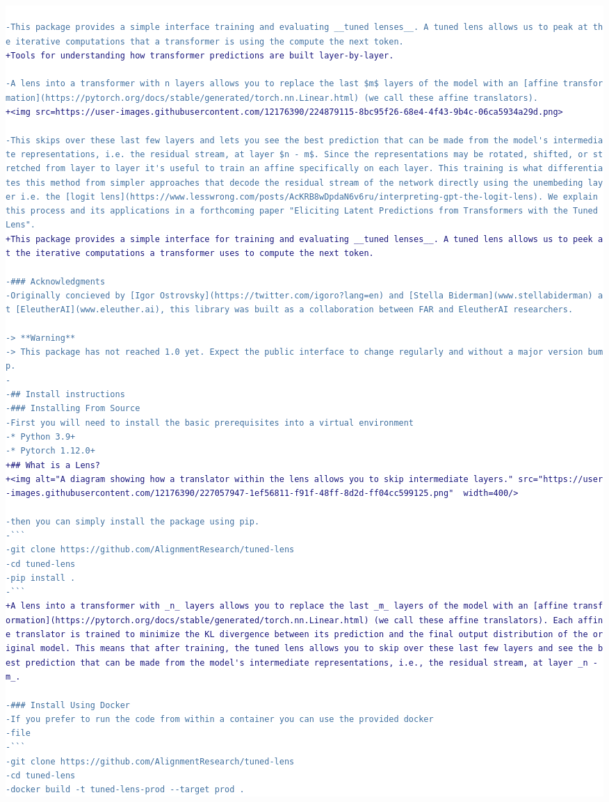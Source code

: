 ```diff
 
-This package provides a simple interface training and evaluating __tuned lenses__. A tuned lens allows us to peak at the iterative computations that a transformer is using the compute the next token.
+Tools for understanding how transformer predictions are built layer-by-layer.
 
-A lens into a transformer with n layers allows you to replace the last $m$ layers of the model with an [affine transformation](https://pytorch.org/docs/stable/generated/torch.nn.Linear.html) (we call these affine translators).
+<img src=https://user-images.githubusercontent.com/12176390/224879115-8bc95f26-68e4-4f43-9b4c-06ca5934a29d.png>
 
-This skips over these last few layers and lets you see the best prediction that can be made from the model's intermediate representations, i.e. the residual stream, at layer $n - m$. Since the representations may be rotated, shifted, or stretched from layer to layer it's useful to train an affine specifically on each layer. This training is what differentiates this method from simpler approaches that decode the residual stream of the network directly using the unembeding layer i.e. the [logit lens](https://www.lesswrong.com/posts/AcKRB8wDpdaN6v6ru/interpreting-gpt-the-logit-lens). We explain this process and its applications in a forthcoming paper "Eliciting Latent Predictions from Transformers with the Tuned Lens".
+This package provides a simple interface for training and evaluating __tuned lenses__. A tuned lens allows us to peek at the iterative computations a transformer uses to compute the next token.
 
-### Acknowledgments
-Originally concieved by [Igor Ostrovsky](https://twitter.com/igoro?lang=en) and [Stella Biderman](www.stellabiderman) at [EleutherAI](www.eleuther.ai), this library was built as a collaboration between FAR and EleutherAI researchers.
 
-> **Warning**
-> This package has not reached 1.0 yet. Expect the public interface to change regularly and without a major version bump.
-
-## Install instructions
-### Installing From Source
-First you will need to install the basic prerequisites into a virtual environment
-* Python 3.9+
-* Pytorch 1.12.0+
+## What is a Lens?
+<img alt="A diagram showing how a translator within the lens allows you to skip intermediate layers." src="https://user-images.githubusercontent.com/12176390/227057947-1ef56811-f91f-48ff-8d2d-ff04cc599125.png"  width=400/>
 
-then you can simply install the package using pip.
-```
-git clone https://github.com/AlignmentResearch/tuned-lens
-cd tuned-lens
-pip install .
-```
+A lens into a transformer with _n_ layers allows you to replace the last _m_ layers of the model with an [affine transformation](https://pytorch.org/docs/stable/generated/torch.nn.Linear.html) (we call these affine translators). Each affine translator is trained to minimize the KL divergence between its prediction and the final output distribution of the original model. This means that after training, the tuned lens allows you to skip over these last few layers and see the best prediction that can be made from the model's intermediate representations, i.e., the residual stream, at layer _n - m_.
 
-### Install Using Docker
-If you prefer to run the code from within a container you can use the provided docker
-file
-```
-git clone https://github.com/AlignmentResearch/tuned-lens
-cd tuned-lens
-docker build -t tuned-lens-prod --target prod .
```